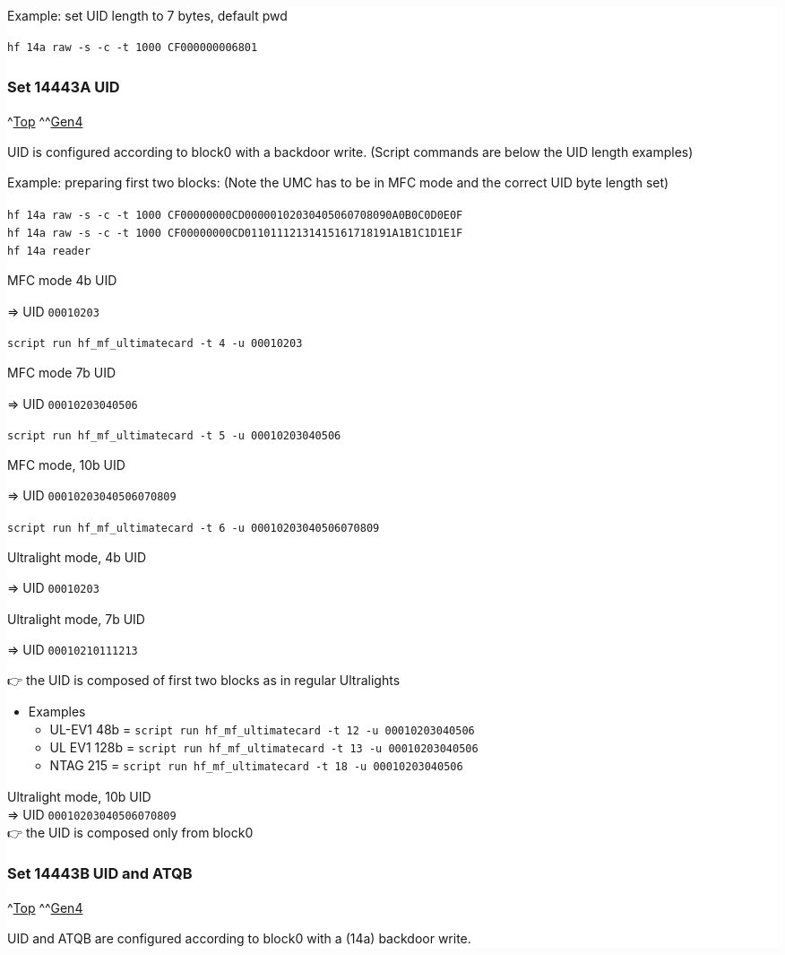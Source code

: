 Example: set UID length to 7 bytes, default pwd
```
hf 14a raw -s -c -t 1000 CF000000006801
```

### Set 14443A UID
^[Top](#top) ^^[Gen4](#g4top)

UID is configured according to block0 with a backdoor write.  (Script commands are below the UID length examples)

Example: preparing first two blocks: (Note the UMC has to be in MFC mode and the correct UID byte length set)
```
hf 14a raw -s -c -t 1000 CF00000000CD00000102030405060708090A0B0C0D0E0F
hf 14a raw -s -c -t 1000 CF00000000CD01101112131415161718191A1B1C1D1E1F
hf 14a reader
```
MFC mode 4b UID  

=> UID `00010203`

`script run hf_mf_ultimatecard -t 4 -u 00010203`

MFC mode 7b UID  

=> UID `00010203040506`

`script run hf_mf_ultimatecard -t 5 -u 00010203040506`

MFC mode, 10b UID

=> UID `00010203040506070809`

`script run hf_mf_ultimatecard -t 6 -u 00010203040506070809`

Ultralight mode, 4b UID 

=> UID `00010203`

Ultralight mode, 7b UID  

=> UID `00010210111213`  

👉 the UID is composed of first two blocks as in regular Ultralights
 * Examples
   * UL-EV1 48b = `script run hf_mf_ultimatecard -t 12 -u 00010203040506`
   * UL EV1 128b = `script run hf_mf_ultimatecard -t 13 -u 00010203040506`
   * NTAG 215 = `script run hf_mf_ultimatecard -t 18 -u 00010203040506`

Ultralight mode, 10b UID  
=> UID `00010203040506070809`  
👉 the UID is composed only from block0

### Set 14443B UID and ATQB
^[Top](#top) ^^[Gen4](#g4top)

UID and ATQB are configured according to block0 with a (14a) backdoor write.
